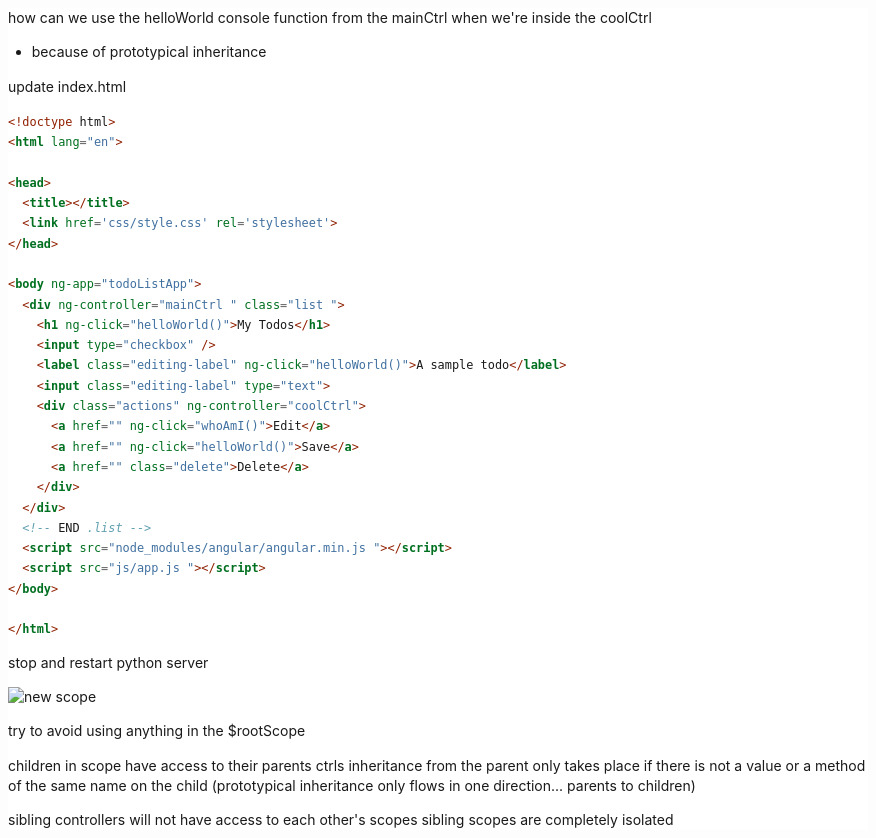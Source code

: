 
how can we use the helloWorld console function from the mainCtrl when we're inside the coolCtrl

* because of prototypical inheritance

update index.html

```html
<!doctype html>
<html lang="en">

<head>
  <title></title>
  <link href='css/style.css' rel='stylesheet'>
</head>

<body ng-app="todoListApp">
  <div ng-controller="mainCtrl " class="list ">
    <h1 ng-click="helloWorld()">My Todos</h1>
    <input type="checkbox" />
    <label class="editing-label" ng-click="helloWorld()">A sample todo</label>
    <input class="editing-label" type="text">
    <div class="actions" ng-controller="coolCtrl">
      <a href="" ng-click="whoAmI()">Edit</a>
      <a href="" ng-click="helloWorld()">Save</a>
      <a href="" class="delete">Delete</a>
    </div>
  </div>
  <!-- END .list -->
  <script src="node_modules/angular/angular.min.js "></script>
  <script src="js/app.js "></script>
</body>

</html>
```

stop and restart python server

![new scope](https://i.imgur.com/OzNmw92.png)

try to avoid using anything in the $rootScope

children in scope have access to their parents ctrls
inheritance from the parent only takes place if there is not a value or a method of the same name on the child (prototypical inheritance only flows in one direction... parents to children)

sibling controllers will not have access to each other's scopes
sibling scopes are completely isolated
